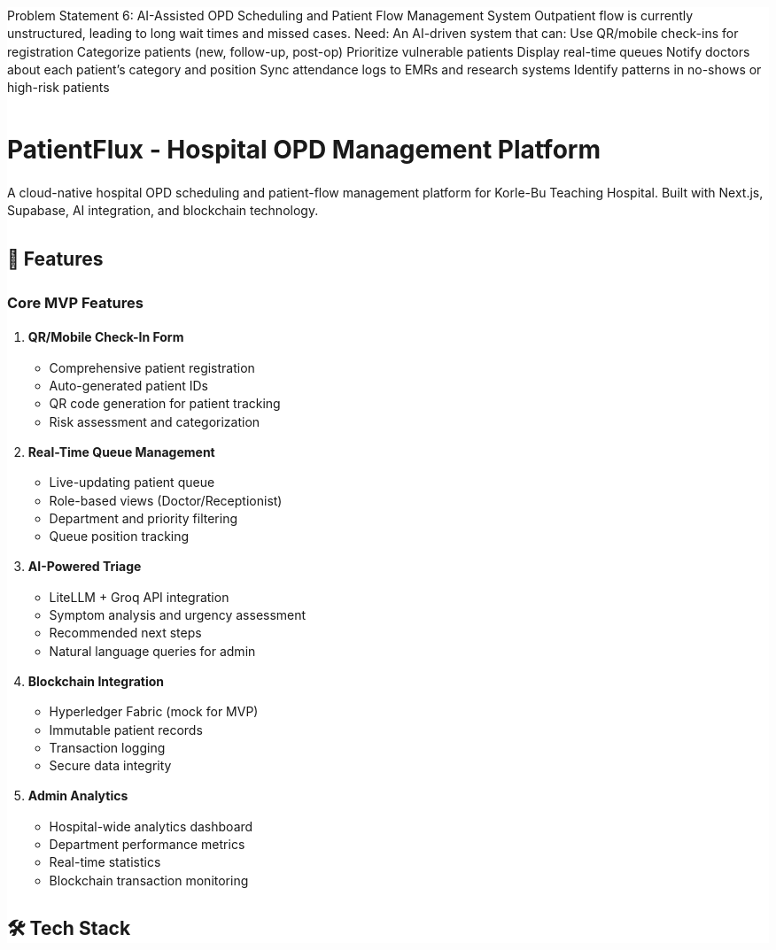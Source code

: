 Problem Statement 6: AI-Assisted OPD Scheduling and Patient Flow Management System
Outpatient flow is currently unstructured, leading to long wait times and missed cases.
Need: An AI-driven system that can:
Use QR/mobile check-ins for registration
Categorize patients (new, follow-up, post-op)
Prioritize vulnerable patients
Display real-time queues
Notify doctors about each patient’s category and position
Sync attendance logs to EMRs and research systems
Identify patterns in no-shows or high-risk patients


# PatientFlux - Hospital OPD Management Platform

A cloud-native hospital OPD scheduling and patient-flow management platform for Korle-Bu Teaching Hospital. Built with Next.js, Supabase, AI integration, and blockchain technology.

## 🏥 Features

### Core MVP Features

1. **QR/Mobile Check-In Form**
   - Comprehensive patient registration
   - Auto-generated patient IDs
   - QR code generation for patient tracking
   - Risk assessment and categorization

2. **Real-Time Queue Management**
   - Live-updating patient queue
   - Role-based views (Doctor/Receptionist)
   - Department and priority filtering
   - Queue position tracking

3. **AI-Powered Triage**
   - LiteLLM + Groq API integration
   - Symptom analysis and urgency assessment
   - Recommended next steps
   - Natural language queries for admin

4. **Blockchain Integration**
   - Hyperledger Fabric (mock for MVP)
   - Immutable patient records
   - Transaction logging
   - Secure data integrity

5. **Admin Analytics**
   - Hospital-wide analytics dashboard
   - Department performance metrics
   - Real-time statistics
   - Blockchain transaction monitoring

## 🛠️ Tech Stack
